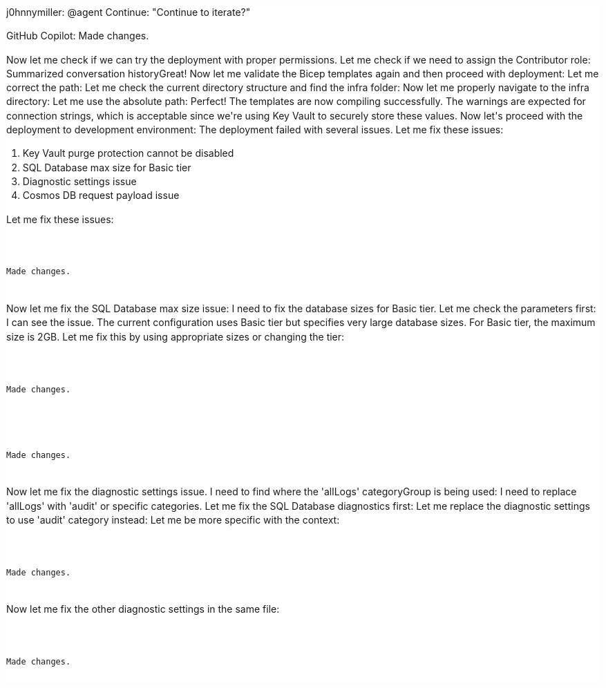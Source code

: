 j0hnnymiller: @agent Continue: "Continue to iterate?"

GitHub Copilot: Made changes.

Now let me check if we can try the deployment with proper permissions. Let me check if we need to assign the Contributor role: Summarized conversation historyGreat! Now let me validate the Bicep templates again and then proceed with deployment: Let me correct the path: Let me check the current directory structure and find the infra folder: Now let me properly navigate to the infra directory: Let me use the absolute path: Perfect! The templates are now compiling successfully. The warnings are expected for connection strings, which is acceptable since we're using Key Vault to securely store these values. Now let's proceed with the deployment to development environment: The deployment failed with several issues. Let me fix these issues:

1. Key Vault purge protection cannot be disabled
2. SQL Database max size for Basic tier
3. Diagnostic settings issue
4. Cosmos DB request payload issue

Let me fix these issues: 
```


Made changes.


```
Now let me fix the SQL Database max size issue: I need to fix the database sizes for Basic tier. Let me check the parameters first: I can see the issue. The current configuration uses Basic tier but specifies very large database sizes. For Basic tier, the maximum size is 2GB. Let me fix this by using appropriate sizes or changing the tier: 
```


Made changes.


```

```


Made changes.


```
Now let me fix the diagnostic settings issue. I need to find where the 'allLogs' categoryGroup is being used: I need to replace 'allLogs' with 'audit' or specific categories. Let me fix the SQL Database diagnostics first: Let me replace the diagnostic settings to use 'audit' category instead: Let me be more specific with the context: 
```


Made changes.


```
Now let me fix the other diagnostic settings in the same file: 
```


Made changes.


```
